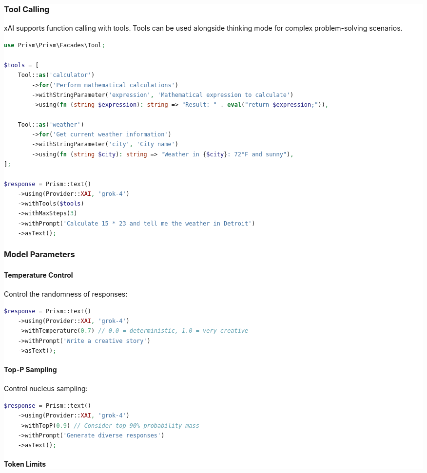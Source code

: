 ### Tool Calling

xAI supports function calling with tools. Tools can be used alongside thinking mode for complex problem-solving scenarios.

```php
use Prism\Prism\Facades\Tool;

$tools = [
    Tool::as('calculator')
        ->for('Perform mathematical calculations')
        ->withStringParameter('expression', 'Mathematical expression to calculate')
        ->using(fn (string $expression): string => "Result: " . eval("return $expression;")),
        
    Tool::as('weather')
        ->for('Get current weather information')
        ->withStringParameter('city', 'City name')
        ->using(fn (string $city): string => "Weather in {$city}: 72°F and sunny"),
];

$response = Prism::text()
    ->using(Provider::XAI, 'grok-4')
    ->withTools($tools)
    ->withMaxSteps(3)
    ->withPrompt('Calculate 15 * 23 and tell me the weather in Detroit')
    ->asText();
```

### Model Parameters

#### Temperature Control

Control the randomness of responses:

```php
$response = Prism::text()
    ->using(Provider::XAI, 'grok-4')
    ->withTemperature(0.7) // 0.0 = deterministic, 1.0 = very creative
    ->withPrompt('Write a creative story')
    ->asText();
```

#### Top-P Sampling

Control nucleus sampling:

```php
$response = Prism::text()
    ->using(Provider::XAI, 'grok-4')
    ->withTopP(0.9) // Consider top 90% probability mass
    ->withPrompt('Generate diverse responses')
    ->asText();
```

#### Token Limits
